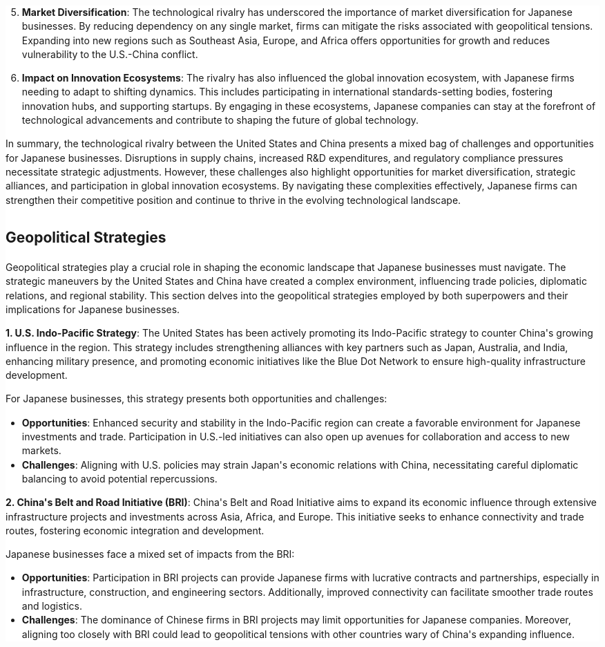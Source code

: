 5. **Market Diversification**:
   The technological rivalry has underscored the importance of market diversification for Japanese businesses. By reducing dependency on any single market, firms can mitigate the risks associated with geopolitical tensions. Expanding into new regions such as Southeast Asia, Europe, and Africa offers opportunities for growth and reduces vulnerability to the U.S.-China conflict.

6. **Impact on Innovation Ecosystems**:
   The rivalry has also influenced the global innovation ecosystem, with Japanese firms needing to adapt to shifting dynamics. This includes participating in international standards-setting bodies, fostering innovation hubs, and supporting startups. By engaging in these ecosystems, Japanese companies can stay at the forefront of technological advancements and contribute to shaping the future of global technology.

In summary, the technological rivalry between the United States and China presents a mixed bag of challenges and opportunities for Japanese businesses. Disruptions in supply chains, increased R&D expenditures, and regulatory compliance pressures necessitate strategic adjustments. However, these challenges also highlight opportunities for market diversification, strategic alliances, and participation in global innovation ecosystems. By navigating these complexities effectively, Japanese firms can strengthen their competitive position and continue to thrive in the evolving technological landscape.
## Geopolitical Strategies
Geopolitical strategies play a crucial role in shaping the economic landscape that Japanese businesses must navigate. The strategic maneuvers by the United States and China have created a complex environment, influencing trade policies, diplomatic relations, and regional stability. This section delves into the geopolitical strategies employed by both superpowers and their implications for Japanese businesses.

**1. U.S. Indo-Pacific Strategy**:
The United States has been actively promoting its Indo-Pacific strategy to counter China's growing influence in the region. This strategy includes strengthening alliances with key partners such as Japan, Australia, and India, enhancing military presence, and promoting economic initiatives like the Blue Dot Network to ensure high-quality infrastructure development.

For Japanese businesses, this strategy presents both opportunities and challenges:
- **Opportunities**: Enhanced security and stability in the Indo-Pacific region can create a favorable environment for Japanese investments and trade. Participation in U.S.-led initiatives can also open up avenues for collaboration and access to new markets.
- **Challenges**: Aligning with U.S. policies may strain Japan's economic relations with China, necessitating careful diplomatic balancing to avoid potential repercussions.

**2. China's Belt and Road Initiative (BRI)**:
China's Belt and Road Initiative aims to expand its economic influence through extensive infrastructure projects and investments across Asia, Africa, and Europe. This initiative seeks to enhance connectivity and trade routes, fostering economic integration and development.

Japanese businesses face a mixed set of impacts from the BRI:
- **Opportunities**: Participation in BRI projects can provide Japanese firms with lucrative contracts and partnerships, especially in infrastructure, construction, and engineering sectors. Additionally, improved connectivity can facilitate smoother trade routes and logistics.
- **Challenges**: The dominance of Chinese firms in BRI projects may limit opportunities for Japanese companies. Moreover, aligning too closely with BRI could lead to geopolitical tensions with other countries wary of China's expanding influence.
